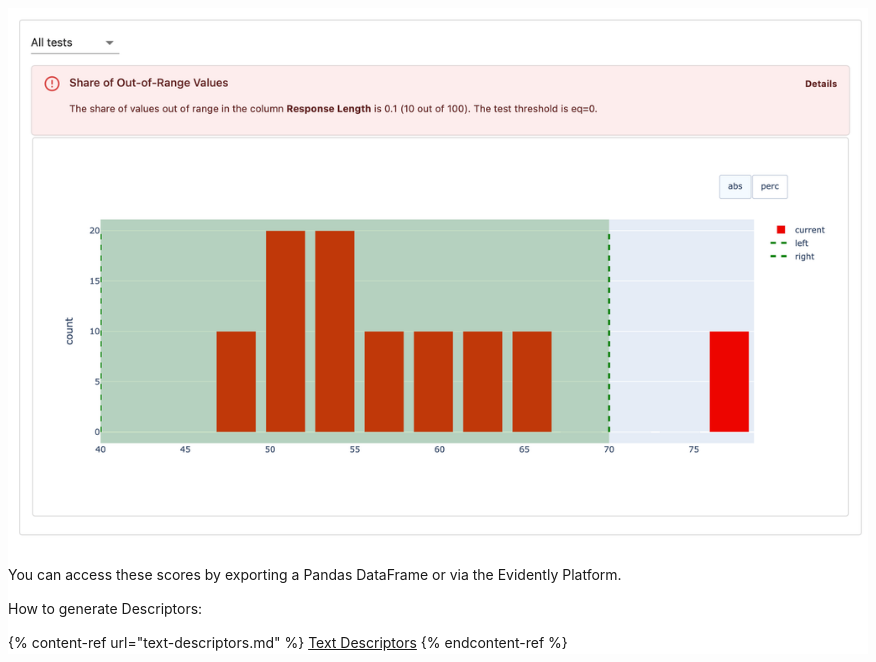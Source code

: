 ![](../.gitbook/assets/tests/overview_descriptor_test_example-min.png)

You can access these scores by exporting a Pandas DataFrame or via the Evidently Platform. 

How to generate Descriptors:

{% content-ref url="text-descriptors.md" %}
[Text Descriptors](text-descriptors.md)
{% endcontent-ref %}
